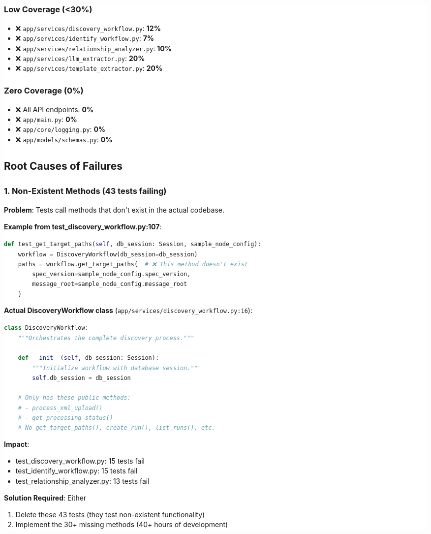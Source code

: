 ### Low Coverage (<30%)
- ❌ `app/services/discovery_workflow.py`: **12%**
- ❌ `app/services/identify_workflow.py`: **7%**
- ❌ `app/services/relationship_analyzer.py`: **10%**
- ❌ `app/services/llm_extractor.py`: **20%**
- ❌ `app/services/template_extractor.py`: **20%**

### Zero Coverage (0%)
- ❌ All API endpoints: **0%**
- ❌ `app/main.py`: **0%**
- ❌ `app/core/logging.py`: **0%**
- ❌ `app/models/schemas.py`: **0%**

## Root Causes of Failures

### 1. Non-Existent Methods (43 tests failing)

**Problem**: Tests call methods that don't exist in the actual codebase.

**Example from test_discovery_workflow.py:107**:
```python
def test_get_target_paths(self, db_session: Session, sample_node_config):
    workflow = DiscoveryWorkflow(db_session=db_session)
    paths = workflow.get_target_paths(  # ❌ This method doesn't exist
        spec_version=sample_node_config.spec_version,
        message_root=sample_node_config.message_root
    )
```

**Actual DiscoveryWorkflow class** (`app/services/discovery_workflow.py:16`):
```python
class DiscoveryWorkflow:
    """Orchestrates the complete discovery process."""

    def __init__(self, db_session: Session):
        """Initialize workflow with database session."""
        self.db_session = db_session

    # Only has these public methods:
    # - process_xml_upload()
    # - get_processing_status()
    # No get_target_paths(), create_run(), list_runs(), etc.
```

**Impact**:
- test_discovery_workflow.py: 15 tests fail
- test_identify_workflow.py: 15 tests fail
- test_relationship_analyzer.py: 13 tests fail

**Solution Required**: Either
1. Delete these 43 tests (they test non-existent functionality)
2. Implement the 30+ missing methods (40+ hours of development)
